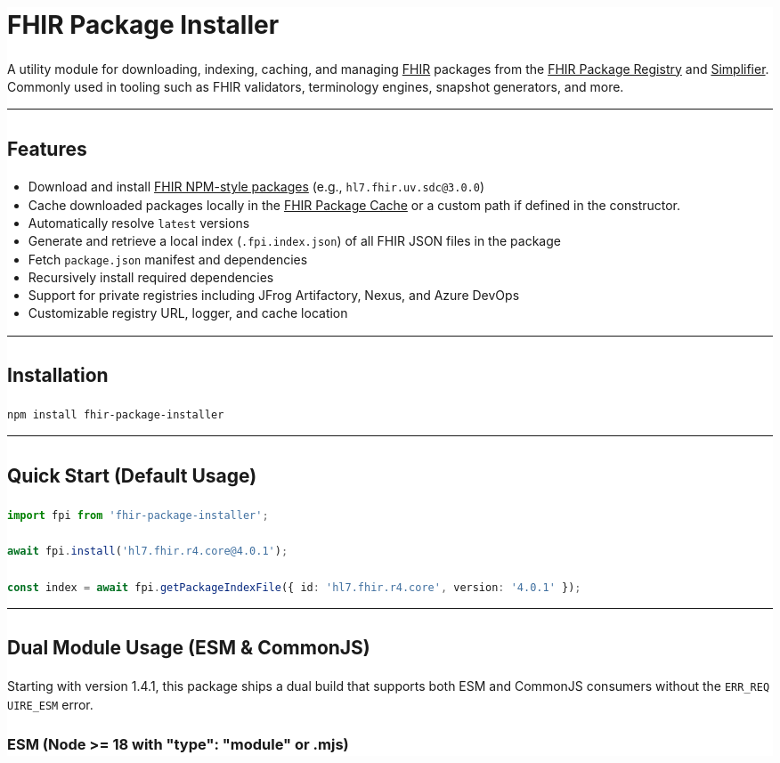 # FHIR Package Installer

A utility module for downloading, indexing, caching, and managing [FHIR](https://hl7.org/fhir/) packages from the [FHIR Package Registry](https://packages.fhir.org) and [Simplifier](https://simplifier.net/). Commonly used in tooling such as FHIR validators, terminology engines, snapshot generators, and more.

---

## Features

- Download and install [FHIR NPM-style packages](https://hl7.org/fhir/packages.html) (e.g., `hl7.fhir.uv.sdc@3.0.0`)
- Cache downloaded packages locally in the [FHIR Package Cache](https://confluence.hl7.org/spaces/FHIR/pages/66928417/FHIR+Package+Cache) or a custom path if defined in the constructor.
- Automatically resolve `latest` versions
- Generate and retrieve a local index (`.fpi.index.json`) of all FHIR JSON files in the package
- Fetch `package.json` manifest and dependencies
- Recursively install required dependencies
- Support for private registries including JFrog Artifactory, Nexus, and Azure DevOps
- Customizable registry URL, logger, and cache location

---

## Installation

```bash
npm install fhir-package-installer
```

---

## Quick Start (Default Usage)

```ts
import fpi from 'fhir-package-installer';

await fpi.install('hl7.fhir.r4.core@4.0.1');

const index = await fpi.getPackageIndexFile({ id: 'hl7.fhir.r4.core', version: '4.0.1' });
```

---

## Dual Module Usage (ESM & CommonJS)

Starting with version 1.4.1, this package ships a dual build that supports both ESM and CommonJS consumers without the `ERR_REQUIRE_ESM` error.

### ESM (Node >= 18 with "type": "module" or .mjs)

